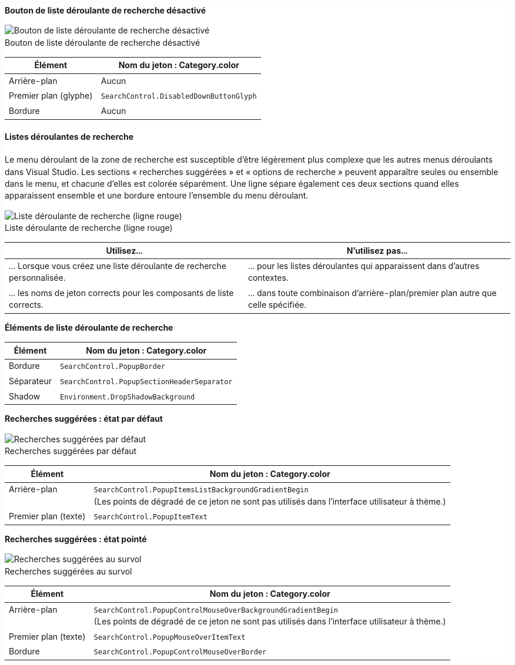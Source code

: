 **Bouton de liste déroulante de recherche désactivé**

![Bouton de liste déroulante de recherche désactivé](../../extensibility/ux-guidelines/media/0303-123_searchdropdownbuttondisabled.png "0303-123_SearchDropdownButtonDisabled")<br />Bouton de liste déroulante de recherche désactivé

| Élément | Nom du jeton : Category.color |
| --- | --- |
| Arrière-plan | Aucun |
| Premier plan (glyphe) | `SearchControl.DisabledDownButtonGlyph` |
| Bordure | Aucun |

#### <a name="search-drop-down-lists"></a>Listes déroulantes de recherche
Le menu déroulant de la zone de recherche est susceptible d’être légèrement plus complexe que les autres menus déroulants dans Visual Studio. Les sections « recherches suggérées » et « options de recherche » peuvent apparaître seules ou ensemble dans le menu, et chacune d’elles est colorée séparément. Une ligne sépare également ces deux sections quand elles apparaissent ensemble et une bordure entoure l’ensemble du menu déroulant.

![Liste déroulante de recherche (ligne rouge)](../../extensibility/ux-guidelines/media/0303-124_searchdropdownredline.png "0303-124_SearchDropdownRedline")<br />Liste déroulante de recherche (ligne rouge)

| Utilisez... | N’utilisez pas... |
| --- | --- |
| ... Lorsque vous créez une liste déroulante de recherche personnalisée. | ... pour les listes déroulantes qui apparaissent dans d’autres contextes. |
| ... les noms de jeton corrects pour les composants de liste corrects. | ... dans toute combinaison d’arrière-plan/premier plan autre que celle spécifiée. |

**Éléments de liste déroulante de recherche**

| Élément | Nom du jeton : Category.color |
| --- | --- |
| Bordure | `SearchControl.PopupBorder` |
| Séparateur | `SearchControl.PopupSectionHeaderSeparator` |
| Shadow | `Environment.DropShadowBackground` |

**Recherches suggérées : état par défaut**

![Recherches suggérées par défaut](../../extensibility/ux-guidelines/media/0303-125_searchsuggested.png "0303-125_SearchSuggested")<br />Recherches suggérées par défaut

| Élément | Nom du jeton : Category.color |
| --- | --- |
| Arrière-plan | `SearchControl.PopupItemsListBackgroundGradientBegin`<br />(Les points de dégradé de ce jeton ne sont pas utilisés dans l’interface utilisateur à thème.) |
| Premier plan (texte) | `SearchControl.PopupItemText` |

**Recherches suggérées : état pointé**

![Recherches suggérées au survol](../../extensibility/ux-guidelines/media/0303-128_searchsuggestedhover.png "0303-128_SearchSuggestedHover")<br />Recherches suggérées au survol

| Élément | Nom du jeton : Category.color |
| --- | --- |
| Arrière-plan | `SearchControl.PopupControlMouseOverBackgroundGradientBegin`<br />(Les points de dégradé de ce jeton ne sont pas utilisés dans l’interface utilisateur à thème.) |
| Premier plan (texte) | `SearchControl.PopupMouseOverItemText` |
| Bordure | `SearchControl.PopupControlMouseOverBorder` |
